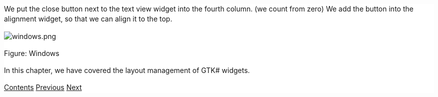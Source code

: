 We put the close button next to the text view widget into the fourth column. 
(we count from zero) We add the button into the alignment widget, 
so that we can align it to the top. 

![windows.png](images/windows.png)

Figure: Windows

In this chapter, we have covered the layout management of GTK# widgets. 

[Contents](..) 
[Previous](../firststeps/)
[Next](../menus/)